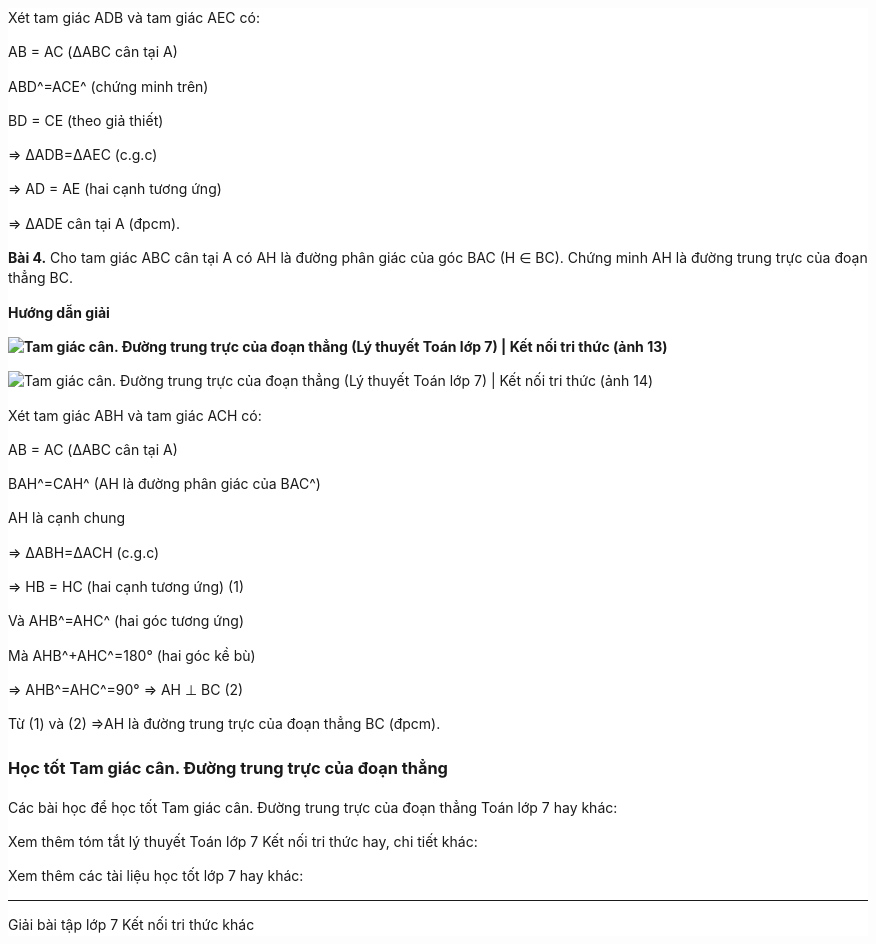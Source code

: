 Xét tam giác ADB và tam giác AEC có:

AB = AC (ΔABC cân tại A)

ABD^=ACE^ (chứng minh trên)

BD = CE (theo giả thiết)

⇒ ΔADB=ΔAEC (c.g.c)

⇒ AD = AE (hai cạnh tương ứng)

⇒ ΔADE cân tại A (đpcm).

**Bài 4.** Cho tam giác ABC cân tại A có AH là đường phân giác của góc BAC (H ∈ BC). Chứng minh AH là đường trung trực của đoạn thẳng BC.

**Hướng dẫn giải**

**![Tam giác cân. Đường trung trực của đoạn thẳng \(Lý thuyết Toán lớp 7\) | Kết nối tri thức \(ảnh 13\)](https://vietjack.com/toan-7-kn/images/ly-thuyet-bai-16-tam-giac-can-duong-trung-truc-cua-doan-thang-12.PNG)**

![Tam giác cân. Đường trung trực của đoạn thẳng \(Lý thuyết Toán lớp 7\) | Kết nối tri thức \(ảnh 14\)](https://vietjack.com/toan-7-kn/images/ly-thuyet-bai-16-tam-giac-can-duong-trung-truc-cua-doan-thang-13.PNG)

Xét tam giác ABH và tam giác ACH có:

AB = AC (ΔABC cân tại A)

BAH^=CAH^ (AH là đường phân giác của BAC^)

AH là cạnh chung

⇒ ΔABH=ΔACH (c.g.c)

⇒ HB = HC (hai cạnh tương ứng) (1)

Và AHB^=AHC^ (hai góc tương ứng)

Mà AHB^+AHC^=180° (hai góc kề bù)

⇒ AHB^=AHC^=90° ⇒ AH ⊥ BC (2)

Từ (1) và (2) ⇒AH là đường trung trực của đoạn thẳng BC (đpcm).

### **Học tốt Tam giác cân. Đường trung trực của đoạn thẳng**

Các bài học để học tốt Tam giác cân. Đường trung trực của đoạn thẳng Toán lớp 7 hay khác:

Xem thêm tóm tắt lý thuyết Toán lớp 7 Kết nối tri thức hay, chi tiết khác:

Xem thêm các tài liệu học tốt lớp 7 hay khác:

* * *

Giải bài tập lớp 7 Kết nối tri thức khác
